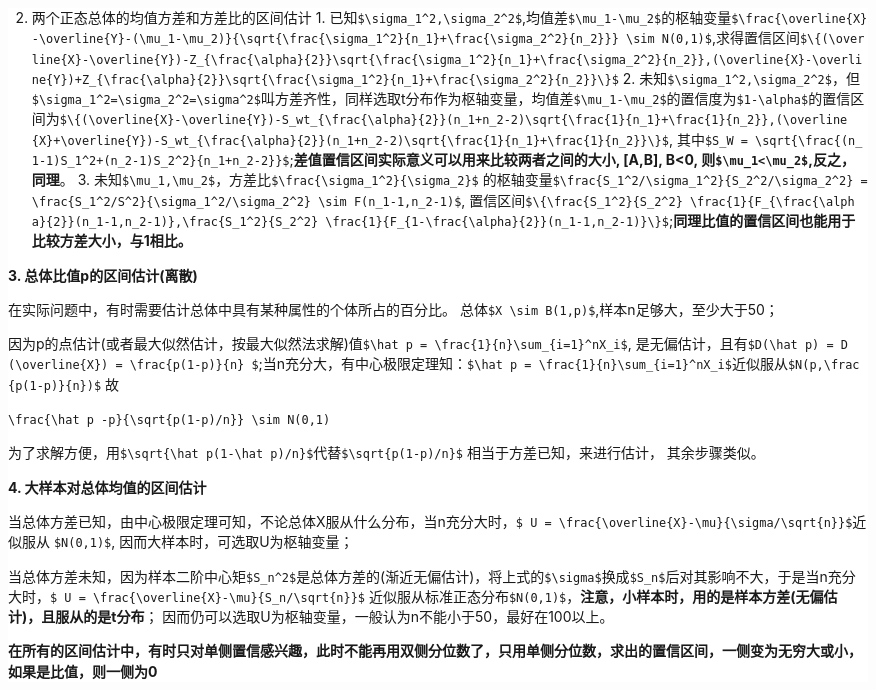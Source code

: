 2. 两个正态总体的均值方差和方差比的区间估计 1. 已知`$\sigma_1^2,\sigma_2^2$`,均值差`$\mu_1-\mu_2$`的枢轴变量`$\frac{\overline{X}-\overline{Y}-(\mu_1-\mu_2)}{\sqrt{\frac{\sigma_1^2}{n_1}+\frac{\sigma_2^2}{n_2}}} \sim N(0,1)$`,求得置信区间`$\{(\overline{X}-\overline{Y})-Z_{\frac{\alpha}{2}}\sqrt{\frac{\sigma_1^2}{n_1}+\frac{\sigma_2^2}{n_2}},(\overline{X}-\overline{Y})+Z_{\frac{\alpha}{2}}\sqrt{\frac{\sigma_1^2}{n_1}+\frac{\sigma_2^2}{n_2}}\}$` 2. 未知`$\sigma_1^2,\sigma_2^2$`，但`$\sigma_1^2=\sigma_2^2=\sigma^2$`叫方差齐性，同样选取t分布作为枢轴变量，均值差`$\mu_1-\mu_2$`的置信度为`$1-\alpha$`的置信区间为`$\{(\overline{X}-\overline{Y})-S_wt_{\frac{\alpha}{2}}(n_1+n_2-2)\sqrt{\frac{1}{n_1}+\frac{1}{n_2}},(\overline{X}+\overline{Y})-S_wt_{\frac{\alpha}{2}}(n_1+n_2-2)\sqrt{\frac{1}{n_1}+\frac{1}{n_2}}\}$`, 其中`$S_W = \sqrt{\frac{(n_1-1)S_1^2+(n_2-1)S_2^2}{n_1+n_2-2}}$`;**差值置信区间实际意义可以用来比较两者之间的大小, \[A,B\], B&lt;0, 则`$\mu_1<\mu_2$`,反之，同理**。 3. 未知`$\mu_1,\mu_2$`，方差比`$\frac{\sigma_1^2}{\sigma_2}$` 的枢轴变量`$\frac{S_1^2/\sigma_1^2}{S_2^2/\sigma_2^2} = \frac{S_1^2/S^2}{\sigma_1^2/\sigma_2^2} \sim F(n_1-1,n_2-1)$`, 置信区间`$\{\frac{S_1^2}{S_2^2} \frac{1}{F_{\frac{\alpha}{2}}(n_1-1,n_2-1)},\frac{S_1^2}{S_2^2} \frac{1}{F_{1-\frac{\alpha}{2}}(n_1-1,n_2-1)}\}$`;**同理比值的置信区间也能用于比较方差大小，与1相比。**

**3. 总体比值p的区间估计\(离散\)**

在实际问题中，有时需要估计总体中具有某种属性的个体所占的百分比。 总体`$X \sim B(1,p)$`,样本n足够大，至少大于50；

因为p的点估计\(或者最大似然估计，按最大似然法求解\)值`$\hat p = \frac{1}{n}\sum_{i=1}^nX_i$`, 是无偏估计，且有`$D(\hat p) = D(\overline{X}) = \frac{p(1-p)}{n} $`;当n充分大，有中心极限定理知：`$\hat p = \frac{1}{n}\sum_{i=1}^nX_i$`近似服从`$N(p,\frac{p(1-p)}{n})$` 故

```text
\frac{\hat p -p}{\sqrt{p(1-p)/n}} \sim N(0,1)
```

为了求解方便，用`$\sqrt{\hat p(1-\hat p)/n}$`代替`$\sqrt{p(1-p)/n}$` 相当于方差已知，来进行估计， 其余步骤类似。

**4. 大样本对总体均值的区间估计**

当总体方差已知，由中心极限定理可知，不论总体X服从什么分布，当n充分大时，`$ U = \frac{\overline{X}-\mu}{\sigma/\sqrt{n}}$`近似服从 `$N(0,1)$`, 因而大样本时，可选取U为枢轴变量；

当总体方差未知，因为样本二阶中心矩`$S_n^2$`是总体方差的\(渐近无偏估计\)，将上式的`$\sigma$`换成`$S_n$`后对其影响不大，于是当n充分大时，`$ U = \frac{\overline{X}-\mu}{S_n/\sqrt{n}}$` 近似服从标准正态分布`$N(0,1)$`，**注意，小样本时，用的是样本方差\(无偏估计\)，且服从的是t分布**； 因而仍可以选取U为枢轴变量，一般认为n不能小于50，最好在100以上。

**在所有的区间估计中，有时只对单侧置信感兴趣，此时不能再用双侧分位数了，只用单侧分位数，求出的置信区间，一侧变为无穷大或小，如果是比值，则一侧为0**


